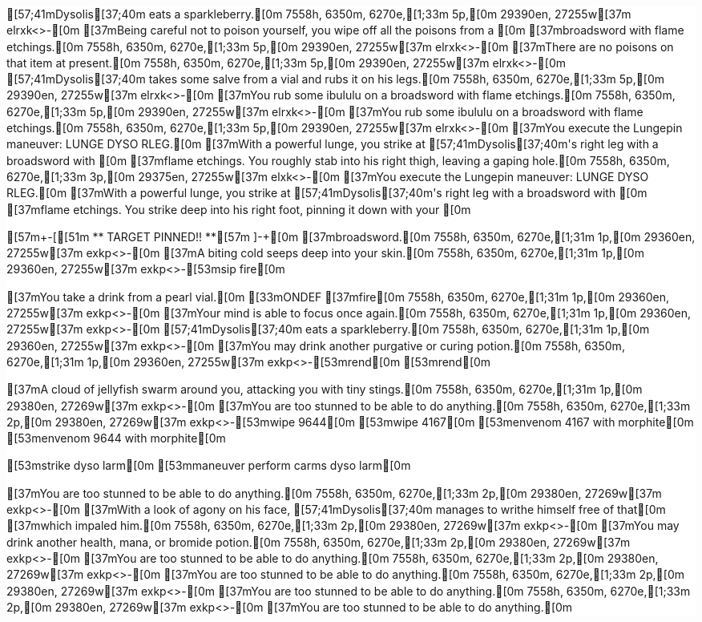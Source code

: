 [57;41mDysolis[37;40m eats a sparkleberry.[0m
7558h, 6350m, 6270e,[1;33m 5p,[0m 29390en, 27255w[37m elrxk<>-[0m
[37mBeing careful not to poison yourself, you wipe off all the poisons from a [0m
[37mbroadsword with flame etchings.[0m
7558h, 6350m, 6270e,[1;33m 5p,[0m 29390en, 27255w[37m elrxk<>-[0m
[37mThere are no poisons on that item at present.[0m
7558h, 6350m, 6270e,[1;33m 5p,[0m 29390en, 27255w[37m elrxk<>-[0m
[57;41mDysolis[37;40m takes some salve from a vial and rubs it on his legs.[0m
7558h, 6350m, 6270e,[1;33m 5p,[0m 29390en, 27255w[37m elrxk<>-[0m
[37mYou rub some ibululu on a broadsword with flame etchings.[0m
7558h, 6350m, 6270e,[1;33m 5p,[0m 29390en, 27255w[37m elrxk<>-[0m
[37mYou rub some ibululu on a broadsword with flame etchings.[0m
7558h, 6350m, 6270e,[1;33m 5p,[0m 29390en, 27255w[37m elrxk<>-[0m
[37mYou execute the Lungepin maneuver: LUNGE DYSO RLEG.[0m
[37mWith a powerful lunge, you strike at [57;41mDysolis[37;40m's right leg with a broadsword with [0m
[37mflame etchings. You roughly stab into his right thigh, leaving a gaping hole.[0m
7558h, 6350m, 6270e,[1;33m 3p,[0m 29375en, 27255w[37m elxk<>-[0m
[37mYou execute the Lungepin maneuver: LUNGE DYSO RLEG.[0m
[37mWith a powerful lunge, you strike at [57;41mDysolis[37;40m's right leg with a broadsword with [0m
[37mflame etchings. You strike deep into his right foot, pinning it down with your [0m

[57m+-[[51m ** TARGET PINNED!! **[57m ]-+[0m
[37mbroadsword.[0m
7558h, 6350m, 6270e,[1;31m 1p,[0m 29360en, 27255w[37m exkp<>-[0m
[37mA biting cold seeps deep into your skin.[0m
7558h, 6350m, 6270e,[1;31m 1p,[0m 29360en, 27255w[37m exkp<>-[53msip fire[0m

[37mYou take a drink from a pearl vial.[0m
[33mONDEF [37mfire[0m
7558h, 6350m, 6270e,[1;31m 1p,[0m 29360en, 27255w[37m exkp<>-[0m
[37mYour mind is able to focus once again.[0m
7558h, 6350m, 6270e,[1;31m 1p,[0m 29360en, 27255w[37m exkp<>-[0m
[57;41mDysolis[37;40m eats a sparkleberry.[0m
7558h, 6350m, 6270e,[1;31m 1p,[0m 29360en, 27255w[37m exkp<>-[0m
[37mYou may drink another purgative or curing potion.[0m
7558h, 6350m, 6270e,[1;31m 1p,[0m 29360en, 27255w[37m exkp<>-[53mrend[0m
[53mrend[0m

[37mA cloud of jellyfish swarm around you, attacking you with tiny stings.[0m
7558h, 6350m, 6270e,[1;31m 1p,[0m 29380en, 27269w[37m exkp<>-[0m
[37mYou are too stunned to be able to do anything.[0m
7558h, 6350m, 6270e,[1;33m 2p,[0m 29380en, 27269w[37m exkp<>-[53mwipe 9644[0m
[53mwipe 4167[0m
[53menvenom 4167 with morphite[0m
[53menvenom 9644 with morphite[0m

[53mstrike dyso larm[0m
[53mmaneuver perform carms dyso larm[0m

[37mYou are too stunned to be able to do anything.[0m
7558h, 6350m, 6270e,[1;33m 2p,[0m 29380en, 27269w[37m exkp<>-[0m
[37mWith a look of agony on his face, [57;41mDysolis[37;40m manages to writhe himself free of that[0m
[37mwhich impaled him.[0m
7558h, 6350m, 6270e,[1;33m 2p,[0m 29380en, 27269w[37m exkp<>-[0m
[37mYou may drink another health, mana, or bromide potion.[0m
7558h, 6350m, 6270e,[1;33m 2p,[0m 29380en, 27269w[37m exkp<>-[0m
[37mYou are too stunned to be able to do anything.[0m
7558h, 6350m, 6270e,[1;33m 2p,[0m 29380en, 27269w[37m exkp<>-[0m
[37mYou are too stunned to be able to do anything.[0m
7558h, 6350m, 6270e,[1;33m 2p,[0m 29380en, 27269w[37m exkp<>-[0m
[37mYou are too stunned to be able to do anything.[0m
7558h, 6350m, 6270e,[1;33m 2p,[0m 29380en, 27269w[37m exkp<>-[0m
[37mYou are too stunned to be able to do anything.[0m